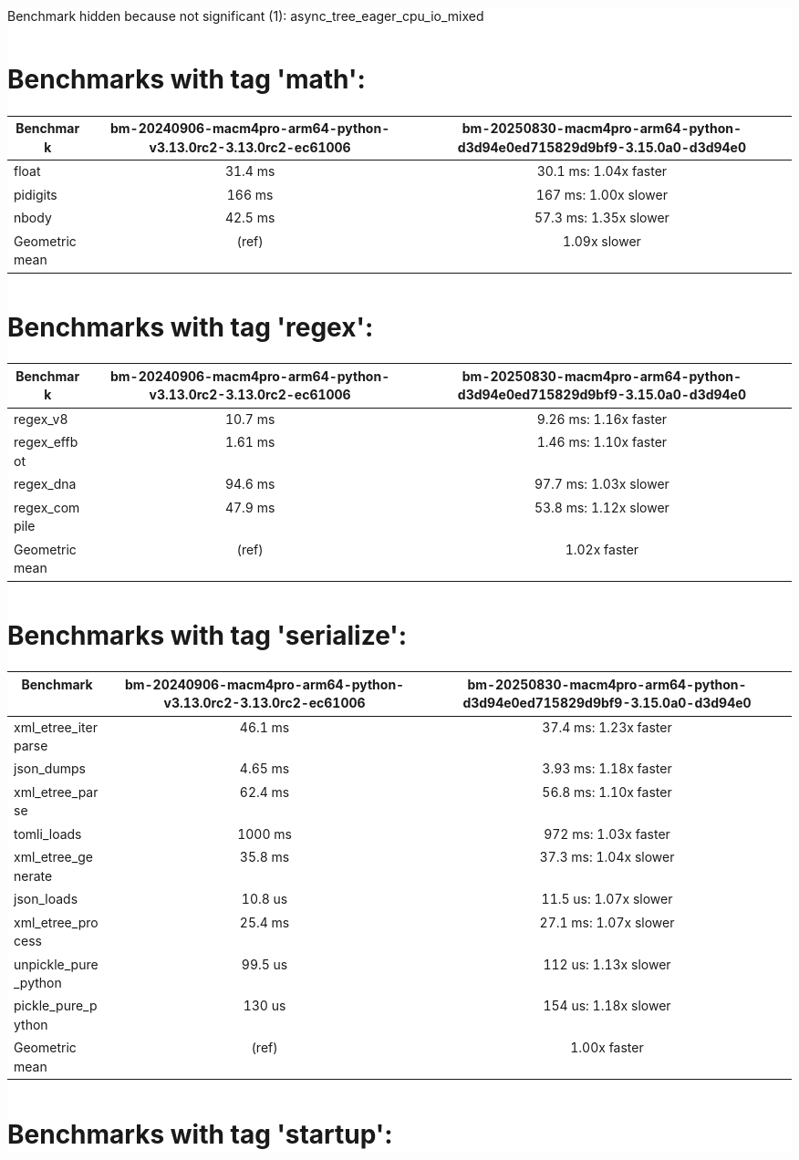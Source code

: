 Benchmark hidden because not significant (1): async_tree_eager_cpu_io_mixed

Benchmarks with tag 'math':
===========================

| Benchmark      | bm-20240906-macm4pro-arm64-python-v3.13.0rc2-3.13.0rc2-ec61006 | bm-20250830-macm4pro-arm64-python-d3d94e0ed715829d9bf9-3.15.0a0-d3d94e0 |
|----------------|:--------------------------------------------------------------:|:-----------------------------------------------------------------------:|
| float          | 31.4 ms                                                        | 30.1 ms: 1.04x faster                                                   |
| pidigits       | 166 ms                                                         | 167 ms: 1.00x slower                                                    |
| nbody          | 42.5 ms                                                        | 57.3 ms: 1.35x slower                                                   |
| Geometric mean | (ref)                                                          | 1.09x slower                                                            |

Benchmarks with tag 'regex':
============================

| Benchmark      | bm-20240906-macm4pro-arm64-python-v3.13.0rc2-3.13.0rc2-ec61006 | bm-20250830-macm4pro-arm64-python-d3d94e0ed715829d9bf9-3.15.0a0-d3d94e0 |
|----------------|:--------------------------------------------------------------:|:-----------------------------------------------------------------------:|
| regex_v8       | 10.7 ms                                                        | 9.26 ms: 1.16x faster                                                   |
| regex_effbot   | 1.61 ms                                                        | 1.46 ms: 1.10x faster                                                   |
| regex_dna      | 94.6 ms                                                        | 97.7 ms: 1.03x slower                                                   |
| regex_compile  | 47.9 ms                                                        | 53.8 ms: 1.12x slower                                                   |
| Geometric mean | (ref)                                                          | 1.02x faster                                                            |

Benchmarks with tag 'serialize':
================================

| Benchmark            | bm-20240906-macm4pro-arm64-python-v3.13.0rc2-3.13.0rc2-ec61006 | bm-20250830-macm4pro-arm64-python-d3d94e0ed715829d9bf9-3.15.0a0-d3d94e0 |
|----------------------|:--------------------------------------------------------------:|:-----------------------------------------------------------------------:|
| xml_etree_iterparse  | 46.1 ms                                                        | 37.4 ms: 1.23x faster                                                   |
| json_dumps           | 4.65 ms                                                        | 3.93 ms: 1.18x faster                                                   |
| xml_etree_parse      | 62.4 ms                                                        | 56.8 ms: 1.10x faster                                                   |
| tomli_loads          | 1000 ms                                                        | 972 ms: 1.03x faster                                                    |
| xml_etree_generate   | 35.8 ms                                                        | 37.3 ms: 1.04x slower                                                   |
| json_loads           | 10.8 us                                                        | 11.5 us: 1.07x slower                                                   |
| xml_etree_process    | 25.4 ms                                                        | 27.1 ms: 1.07x slower                                                   |
| unpickle_pure_python | 99.5 us                                                        | 112 us: 1.13x slower                                                    |
| pickle_pure_python   | 130 us                                                         | 154 us: 1.18x slower                                                    |
| Geometric mean       | (ref)                                                          | 1.00x faster                                                            |

Benchmarks with tag 'startup':
==============================
